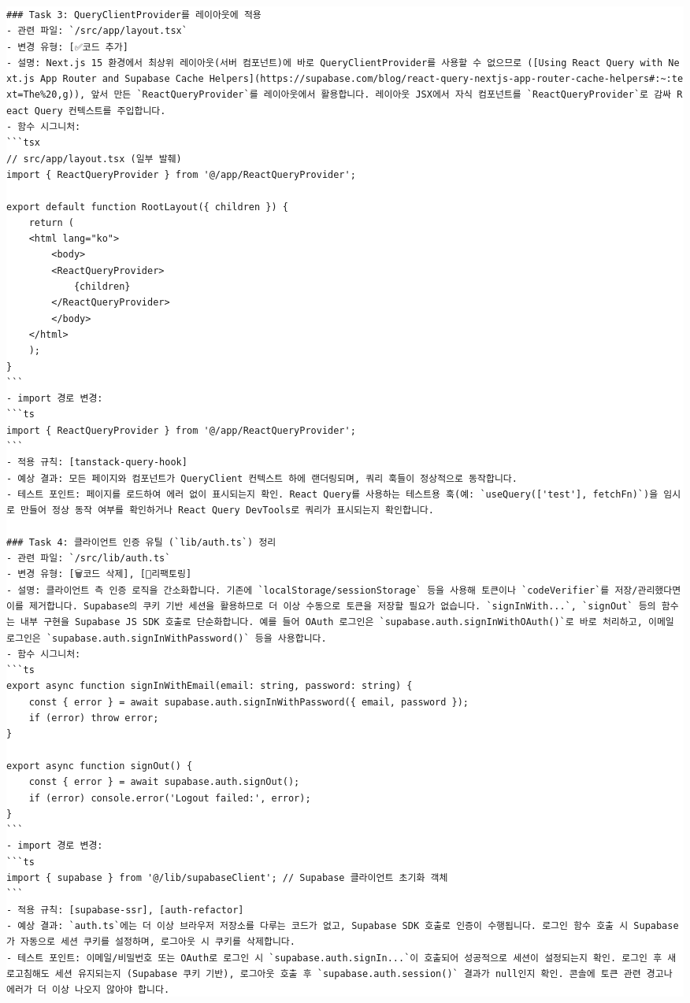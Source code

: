     ### Task 3: QueryClientProvider를 레이아웃에 적용
    - 관련 파일: `/src/app/layout.tsx`
    - 변경 유형: [✅코드 추가]
    - 설명: Next.js 15 환경에서 최상위 레이아웃(서버 컴포넌트)에 바로 QueryClientProvider를 사용할 수 없으므로 ([Using React Query with Next.js App Router and Supabase Cache Helpers](https://supabase.com/blog/react-query-nextjs-app-router-cache-helpers#:~:text=The%20,g)), 앞서 만든 `ReactQueryProvider`를 레이아웃에서 활용합니다. 레이아웃 JSX에서 자식 컴포넌트를 `ReactQueryProvider`로 감싸 React Query 컨텍스트를 주입합니다.
    - 함수 시그니처:
    ```tsx
    // src/app/layout.tsx (일부 발췌)
    import { ReactQueryProvider } from '@/app/ReactQueryProvider';

    export default function RootLayout({ children }) {
        return (
        <html lang="ko">
            <body>
            <ReactQueryProvider>
                {children}
            </ReactQueryProvider>
            </body>
        </html>
        );
    }
    ```
    - import 경로 변경:
    ```ts
    import { ReactQueryProvider } from '@/app/ReactQueryProvider';
    ```
    - 적용 규칙: [tanstack-query-hook]
    - 예상 결과: 모든 페이지와 컴포넌트가 QueryClient 컨텍스트 하에 랜더링되며, 쿼리 훅들이 정상적으로 동작합니다. 
    - 테스트 포인트: 페이지를 로드하여 에러 없이 표시되는지 확인. React Query를 사용하는 테스트용 훅(예: `useQuery(['test'], fetchFn)`)을 임시로 만들어 정상 동작 여부를 확인하거나 React Query DevTools로 쿼리가 표시되는지 확인합니다.

    ### Task 4: 클라이언트 인증 유틸 (`lib/auth.ts`) 정리
    - 관련 파일: `/src/lib/auth.ts`
    - 변경 유형: [🗑️코드 삭제], [🔁리팩토링]
    - 설명: 클라이언트 측 인증 로직을 간소화합니다. 기존에 `localStorage/sessionStorage` 등을 사용해 토큰이나 `codeVerifier`를 저장/관리했다면 이를 제거합니다. Supabase의 쿠키 기반 세션을 활용하므로 더 이상 수동으로 토큰을 저장할 필요가 없습니다. `signInWith...`, `signOut` 등의 함수는 내부 구현을 Supabase JS SDK 호출로 단순화합니다. 예를 들어 OAuth 로그인은 `supabase.auth.signInWithOAuth()`로 바로 처리하고, 이메일 로그인은 `supabase.auth.signInWithPassword()` 등을 사용합니다.
    - 함수 시그니처:
    ```ts
    export async function signInWithEmail(email: string, password: string) {
        const { error } = await supabase.auth.signInWithPassword({ email, password });
        if (error) throw error;
    }

    export async function signOut() {
        const { error } = await supabase.auth.signOut();
        if (error) console.error('Logout failed:', error);
    }
    ```
    - import 경로 변경:
    ```ts
    import { supabase } from '@/lib/supabaseClient'; // Supabase 클라이언트 초기화 객체
    ```
    - 적용 규칙: [supabase-ssr], [auth-refactor]
    - 예상 결과: `auth.ts`에는 더 이상 브라우저 저장소를 다루는 코드가 없고, Supabase SDK 호출로 인증이 수행됩니다. 로그인 함수 호출 시 Supabase가 자동으로 세션 쿠키를 설정하며, 로그아웃 시 쿠키를 삭제합니다.
    - 테스트 포인트: 이메일/비밀번호 또는 OAuth로 로그인 시 `supabase.auth.signIn...`이 호출되어 성공적으로 세션이 설정되는지 확인. 로그인 후 새로고침해도 세션 유지되는지 (Supabase 쿠키 기반), 로그아웃 호출 후 `supabase.auth.session()` 결과가 null인지 확인. 콘솔에 토큰 관련 경고나 에러가 더 이상 나오지 않아야 합니다.
